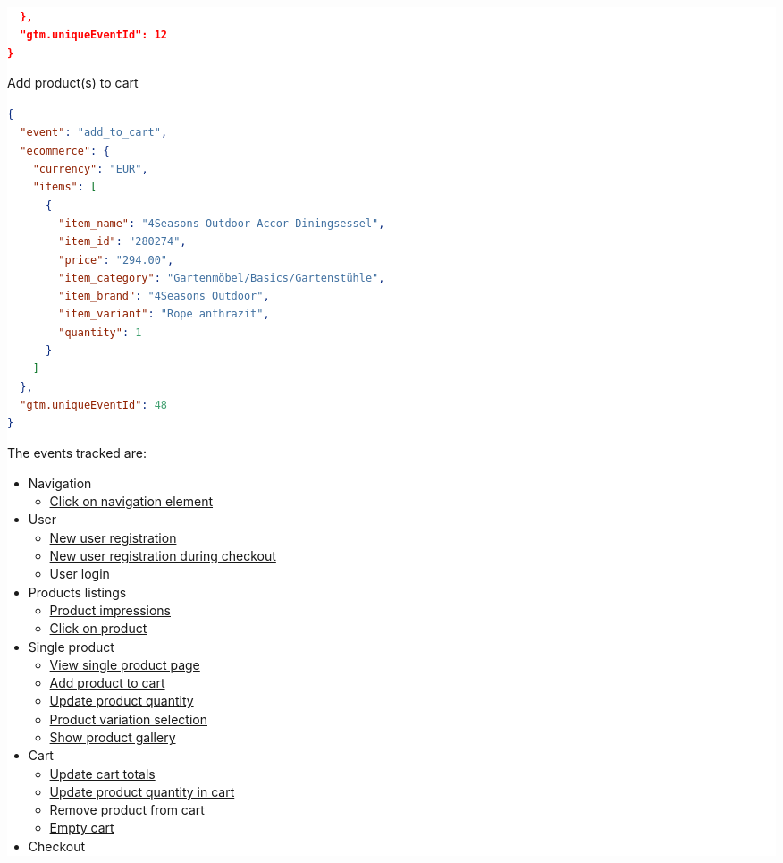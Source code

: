 ```json
  },
  "gtm.uniqueEventId": 12
}
```

Add product(s) to cart
```json
{
  "event": "add_to_cart",
  "ecommerce": {
    "currency": "EUR",
    "items": [
      {
        "item_name": "4Seasons Outdoor Accor Diningsessel",
        "item_id": "280274",
        "price": "294.00",
        "item_category": "Gartenmöbel/Basics/Gartenstühle",
        "item_brand": "4Seasons Outdoor",
        "item_variant": "Rope anthrazit",
        "quantity": 1
      }
    ]
  },
  "gtm.uniqueEventId": 48
}
```
The events tracked are:
- Navigation
  - [Click on navigation element](https://github.com/netzstrategen/wordpress-shop-analytics/blob/5b410895b76599adf24ada7feac5733c71c42c95/assets/scripts/datalayer/common.js#L433)
- User
  - [New user registration](https://github.com/netzstrategen/wordpress-shop-analytics/blob/5b410895b76599adf24ada7feac5733c71c42c95/assets/scripts/datalayer/common.js#L401)
  - [New user registration during checkout](https://github.com/netzstrategen/wordpress-shop-analytics/blob/5b410895b76599adf24ada7feac5733c71c42c95/assets/scripts/datalayer/common.js#L414)
  - [User login](https://github.com/netzstrategen/wordpress-shop-analytics/blob/5b410895b76599adf24ada7feac5733c71c42c95/assets/scripts/datalayer/common.js#L388)
- Products listings
  - [Product impressions](https://github.com/netzstrategen/wordpress-shop-analytics/blob/5b410895b76599adf24ada7feac5733c71c42c95/assets/scripts/datalayer/common.js#L226)
  - [Click on product](https://github.com/netzstrategen/wordpress-shop-analytics/blob/5b410895b76599adf24ada7feac5733c71c42c95/assets/scripts/datalayer/common.js#L302)
- Single product
  - [View single product page](https://github.com/netzstrategen/wordpress-shop-analytics/blob/5b410895b76599adf24ada7feac5733c71c42c95/assets/scripts/datalayer/product.js#L16)
  - [Add product to cart](https://github.com/netzstrategen/wordpress-shop-analytics/blob/5b410895b76599adf24ada7feac5733c71c42c95/assets/scripts/datalayer/common.js#L341)
  - [Update product quantity](https://github.com/netzstrategen/wordpress-shop-analytics/blob/5b410895b76599adf24ada7feac5733c71c42c95/assets/scripts/datalayer/product.js#L48)
  - [Product variation selection](https://github.com/netzstrategen/wordpress-shop-analytics/blob/5b410895b76599adf24ada7feac5733c71c42c95/assets/scripts/datalayer/product.js#L57)
  - [Show product gallery](https://github.com/netzstrategen/wordpress-shop-analytics/blob/5b410895b76599adf24ada7feac5733c71c42c95/assets/scripts/datalayer/product.js#L77)
- Cart
  - [Update cart totals](https://github.com/netzstrategen/wordpress-shop-analytics/blob/5b410895b76599adf24ada7feac5733c71c42c95/assets/scripts/datalayer/cart-checkout.js#L36)
  - [Update product quantity in cart](https://github.com/netzstrategen/wordpress-shop-analytics/blob/5b410895b76599adf24ada7feac5733c71c42c95/assets/scripts/datalayer/cart-checkout.js#L36)
  - [Remove product from cart](https://github.com/netzstrategen/wordpress-shop-analytics/blob/5b410895b76599adf24ada7feac5733c71c42c95/assets/scripts/datalayer/common.js#L459)
  - [Empty cart](https://github.com/netzstrategen/wordpress-shop-analytics/blob/5b410895b76599adf24ada7feac5733c71c42c95/assets/scripts/datalayer/common.js#L424)
- Checkout